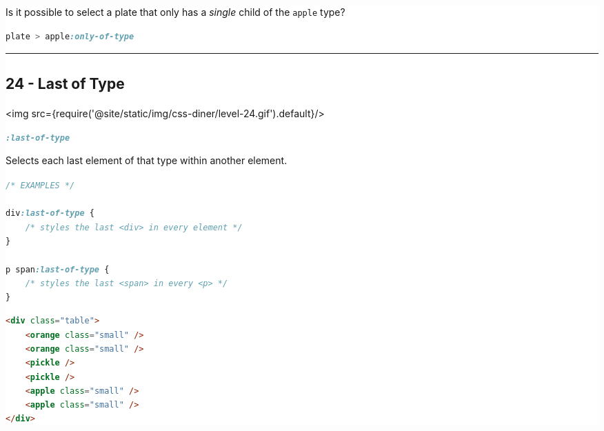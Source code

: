 </TabItem>
<TabItem value="hint" label="Hint">

Is it possible to select a plate that only has a *single* child of the `apple` type?

</TabItem>
<TabItem value="css-answer" label="CSS (Answer)">

```css
plate > apple:only-of-type
```

</TabItem>
</Tabs>

---

## 24 - Last of Type

<Tabs>
<TabItem value="animation" label="Animation">

<img src={require('@site/static/img/css-diner/level-24.gif').default}/>

</TabItem>
<TabItem value="description" label="Description" default>

```css
:last-of-type
```

Selects each last element of that type within another element. 

</TabItem>
<TabItem value="examples" label="Examples">

```css
/* EXAMPLES */

div:last-of-type {
    /* styles the last <div> in every element */
}

p span:last-of-type {
    /* styles the last <span> in every <p> */
}
```

</TabItem>
<TabItem value="html" label="HTML">

```html
<div class="table">
    <orange class="small" />
    <orange class="small" />
    <pickle />
    <pickle />
    <apple class="small" />
    <apple class="small" />
</div>
```
